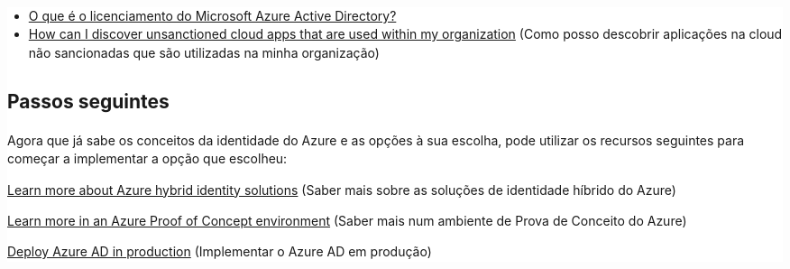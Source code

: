 * [O que é o licenciamento do Microsoft Azure Active Directory?](active-directory-licensing-whatis-azure-portal.md)
* [How can I discover unsanctioned cloud apps that are used within my organization](../manage-apps/cloud-app-discovery.md) (Como posso descobrir aplicações na cloud não sancionadas que são utilizadas na minha organização)

## <a name="next-steps"></a>Passos seguintes

Agora que já sabe os conceitos da identidade do Azure e as opções à sua escolha, pode utilizar os recursos seguintes para começar a implementar a opção que escolheu:

[Learn more about Azure hybrid identity solutions](https://docs.microsoft.com/azure/active-directory/choose-hybrid-identity-solution) (Saber mais sobre as soluções de identidade híbrido do Azure)

[Learn more in an Azure Proof of Concept environment](https://aka.ms/aad-poc) (Saber mais num ambiente de Prova de Conceito do Azure)

[Deploy Azure AD in production](https://aka.ms/aad-onboard) (Implementar o Azure AD em produção)
